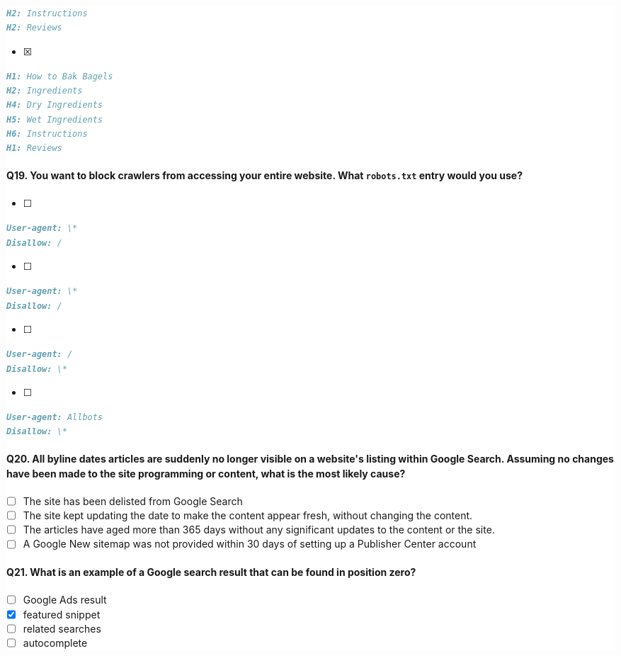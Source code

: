 ```markdown
H2: Instructions
H2: Reviews
```
- [x]
```markdown
H1: How to Bak Bagels
H2: Ingredients
H4: Dry Ingredients
H5: Wet Ingredients
H6: Instructions
H1: Reviews
```

#### Q19. You want to block crawlers from accessing your entire website. What `robots.txt` entry would you use?
- [ ]
```markdown
User-agent: \*
Disallow: /
```
- [ ]
```markdown
User-agent: \*
Disallow: /
```
- [ ]
```markdown
User-agent: /
Disallow: \*
```
- [ ]
```markdown
User-agent: Allbots
Disallow: \*
```

#### Q20. All byline dates articles are suddenly no longer visible on a website's listing within Google Search. Assuming no changes have been made to the site programming or content, what is the most likely cause?
- [ ] The site has been delisted from Google Search
- [ ] The site kept updating the date to make the content appear fresh, without changing the content.
- [ ] The articles have aged more than 365 days without any significant updates to the content or the site.
- [ ] A Google New sitemap was not provided within 30 days of setting up a Publisher Center account

#### Q21. What is an example of a Google search result that can be found in position zero?
- [ ] Google Ads result
- [x] featured snippet
- [ ] related searches
- [ ] autocomplete
